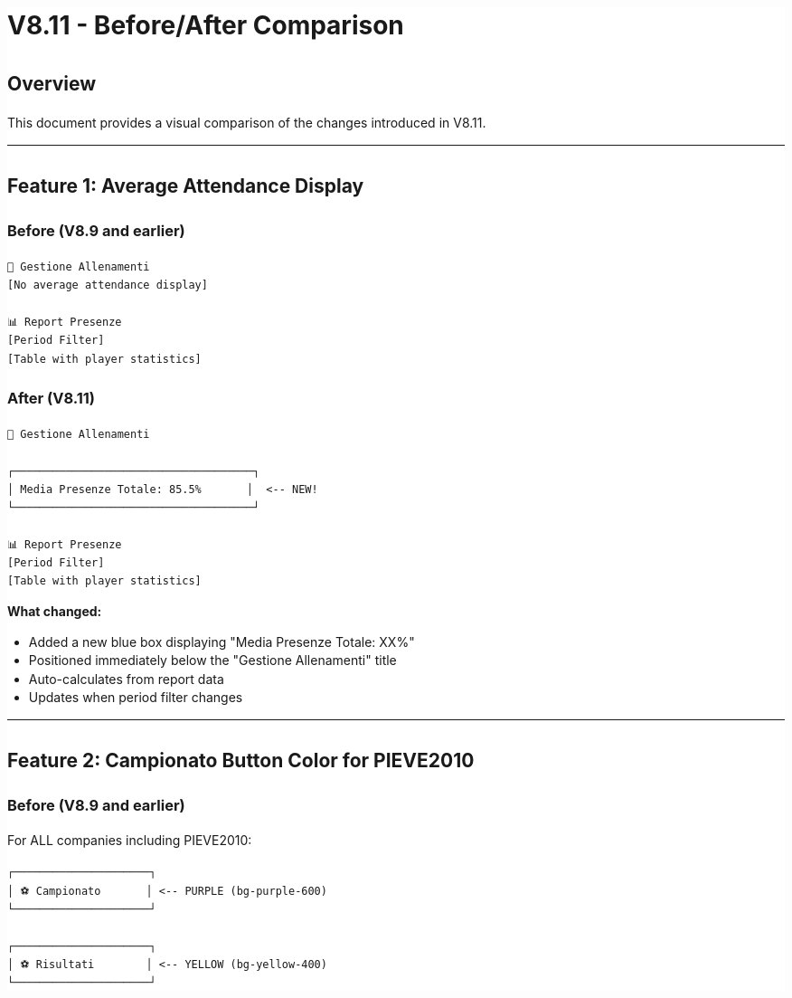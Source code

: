 # V8.11 - Before/After Comparison

## Overview
This document provides a visual comparison of the changes introduced in V8.11.

---

## Feature 1: Average Attendance Display

### Before (V8.9 and earlier)
```
🏃 Gestione Allenamenti
[No average attendance display]

📊 Report Presenze
[Period Filter]
[Table with player statistics]
```

### After (V8.11)
```
🏃 Gestione Allenamenti

┌─────────────────────────────────────┐
│ Media Presenze Totale: 85.5%       │  <-- NEW!
└─────────────────────────────────────┘

📊 Report Presenze
[Period Filter]
[Table with player statistics]
```

**What changed:**
- Added a new blue box displaying "Media Presenze Totale: XX%"
- Positioned immediately below the "Gestione Allenamenti" title
- Auto-calculates from report data
- Updates when period filter changes

---

## Feature 2: Campionato Button Color for PIEVE2010

### Before (V8.9 and earlier)
For ALL companies including PIEVE2010:
```
┌─────────────────────┐
│ ⚽ Campionato       │ <-- PURPLE (bg-purple-600)
└─────────────────────┘

┌─────────────────────┐
│ ⚽ Risultati        │ <-- YELLOW (bg-yellow-400)
└─────────────────────┘
```
